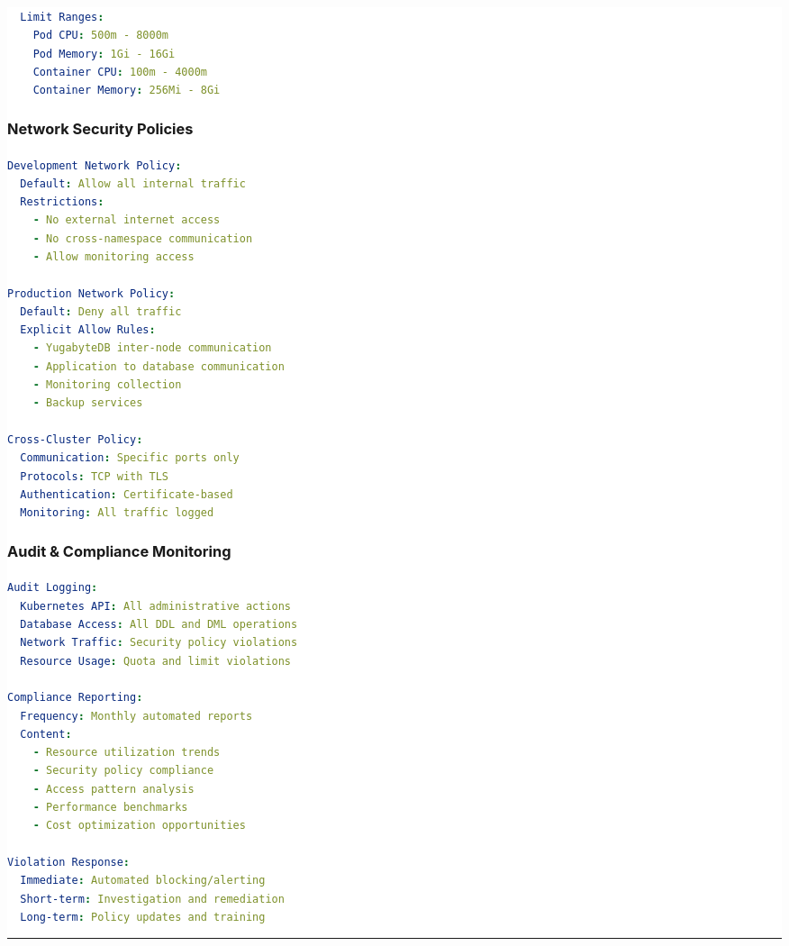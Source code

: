```yaml
  Limit Ranges:
    Pod CPU: 500m - 8000m
    Pod Memory: 1Gi - 16Gi
    Container CPU: 100m - 4000m
    Container Memory: 256Mi - 8Gi
```

### **Network Security Policies**
```yaml
Development Network Policy:
  Default: Allow all internal traffic
  Restrictions:
    - No external internet access
    - No cross-namespace communication
    - Allow monitoring access
    
Production Network Policy:
  Default: Deny all traffic
  Explicit Allow Rules:
    - YugabyteDB inter-node communication
    - Application to database communication
    - Monitoring collection
    - Backup services
    
Cross-Cluster Policy:
  Communication: Specific ports only
  Protocols: TCP with TLS
  Authentication: Certificate-based
  Monitoring: All traffic logged
```

### **Audit & Compliance Monitoring**
```yaml
Audit Logging:
  Kubernetes API: All administrative actions
  Database Access: All DDL and DML operations
  Network Traffic: Security policy violations
  Resource Usage: Quota and limit violations
  
Compliance Reporting:
  Frequency: Monthly automated reports
  Content:
    - Resource utilization trends
    - Security policy compliance
    - Access pattern analysis
    - Performance benchmarks
    - Cost optimization opportunities
    
Violation Response:
  Immediate: Automated blocking/alerting
  Short-term: Investigation and remediation
  Long-term: Policy updates and training
```

---